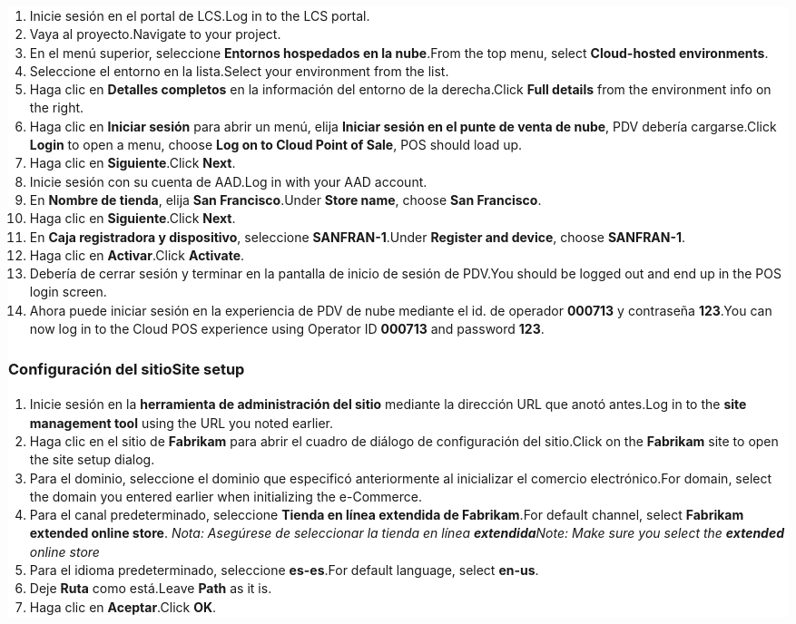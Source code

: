1. <span data-ttu-id="c5aad-290">Inicie sesión en el portal de LCS.</span><span class="sxs-lookup"><span data-stu-id="c5aad-290">Log in to the LCS portal.</span></span>
1. <span data-ttu-id="c5aad-291">Vaya al proyecto.</span><span class="sxs-lookup"><span data-stu-id="c5aad-291">Navigate to your project.</span></span>
1. <span data-ttu-id="c5aad-292">En el menú superior, seleccione **Entornos hospedados en la nube**.</span><span class="sxs-lookup"><span data-stu-id="c5aad-292">From the top menu, select **Cloud-hosted environments**.</span></span>
1. <span data-ttu-id="c5aad-293">Seleccione el entorno en la lista.</span><span class="sxs-lookup"><span data-stu-id="c5aad-293">Select your environment from the list.</span></span>
1. <span data-ttu-id="c5aad-294">Haga clic en **Detalles completos** en la información del entorno de la derecha.</span><span class="sxs-lookup"><span data-stu-id="c5aad-294">Click **Full details** from the environment info on the right.</span></span>
1. <span data-ttu-id="c5aad-295">Haga clic en **Iniciar sesión** para abrir un menú, elija **Iniciar sesión en el punte de venta de nube**, PDV debería cargarse.</span><span class="sxs-lookup"><span data-stu-id="c5aad-295">Click **Login** to open a menu, choose **Log on to Cloud Point of Sale**, POS should load up.</span></span>
1. <span data-ttu-id="c5aad-296">Haga clic en **Siguiente**.</span><span class="sxs-lookup"><span data-stu-id="c5aad-296">Click **Next**.</span></span>
1. <span data-ttu-id="c5aad-297">Inicie sesión con su cuenta de AAD.</span><span class="sxs-lookup"><span data-stu-id="c5aad-297">Log in with your AAD account.</span></span>
1. <span data-ttu-id="c5aad-298">En **Nombre de tienda**, elija **San Francisco**.</span><span class="sxs-lookup"><span data-stu-id="c5aad-298">Under **Store name**, choose **San Francisco**.</span></span>
1. <span data-ttu-id="c5aad-299">Haga clic en **Siguiente**.</span><span class="sxs-lookup"><span data-stu-id="c5aad-299">Click **Next**.</span></span>
1. <span data-ttu-id="c5aad-300">En **Caja registradora y dispositivo**, seleccione **SANFRAN-1**.</span><span class="sxs-lookup"><span data-stu-id="c5aad-300">Under **Register and device**, choose **SANFRAN-1**.</span></span>
1. <span data-ttu-id="c5aad-301">Haga clic en **Activar**.</span><span class="sxs-lookup"><span data-stu-id="c5aad-301">Click **Activate**.</span></span>
1. <span data-ttu-id="c5aad-302">Debería de cerrar sesión y terminar en la pantalla de inicio de sesión de PDV.</span><span class="sxs-lookup"><span data-stu-id="c5aad-302">You should be logged out and end up in the POS login screen.</span></span>
1. <span data-ttu-id="c5aad-303">Ahora puede iniciar sesión en la experiencia de PDV de nube mediante el id. de operador **000713** y contraseña **123**.</span><span class="sxs-lookup"><span data-stu-id="c5aad-303">You can now log in to the Cloud POS experience using Operator ID **000713** and password **123**.</span></span>
### <a name="site-setup"></a><span data-ttu-id="c5aad-304">Configuración del sitio</span><span class="sxs-lookup"><span data-stu-id="c5aad-304">Site setup</span></span>
1. <span data-ttu-id="c5aad-305">Inicie sesión en la **herramienta de administración del sitio** mediante la dirección URL que anotó antes.</span><span class="sxs-lookup"><span data-stu-id="c5aad-305">Log in to the **site management tool** using the URL you noted earlier.</span></span>
1. <span data-ttu-id="c5aad-306">Haga clic en el sitio de **Fabrikam** para abrir el cuadro de diálogo de configuración del sitio.</span><span class="sxs-lookup"><span data-stu-id="c5aad-306">Click on the **Fabrikam** site to open the site setup dialog.</span></span>
1. <span data-ttu-id="c5aad-307">Para el dominio, seleccione el dominio que especificó anteriormente al inicializar el comercio electrónico.</span><span class="sxs-lookup"><span data-stu-id="c5aad-307">For domain, select the domain you entered earlier when initializing the e-Commerce.</span></span>
1. <span data-ttu-id="c5aad-308">Para el canal predeterminado, seleccione **Tienda en línea extendida de Fabrikam**.</span><span class="sxs-lookup"><span data-stu-id="c5aad-308">For default channel, select **Fabrikam extended online store**.</span></span> <span data-ttu-id="c5aad-309">*Nota: Asegúrese de seleccionar la tienda en línea **extendida***</span><span class="sxs-lookup"><span data-stu-id="c5aad-309">*Note: Make sure you select the **extended** online store*</span></span>
1. <span data-ttu-id="c5aad-310">Para el idioma predeterminado, seleccione **es-es**.</span><span class="sxs-lookup"><span data-stu-id="c5aad-310">For default language, select **en-us**.</span></span>
1. <span data-ttu-id="c5aad-311">Deje **Ruta** como está.</span><span class="sxs-lookup"><span data-stu-id="c5aad-311">Leave **Path** as it is.</span></span>
1. <span data-ttu-id="c5aad-312">Haga clic en **Aceptar**.</span><span class="sxs-lookup"><span data-stu-id="c5aad-312">Click **OK**.</span></span>